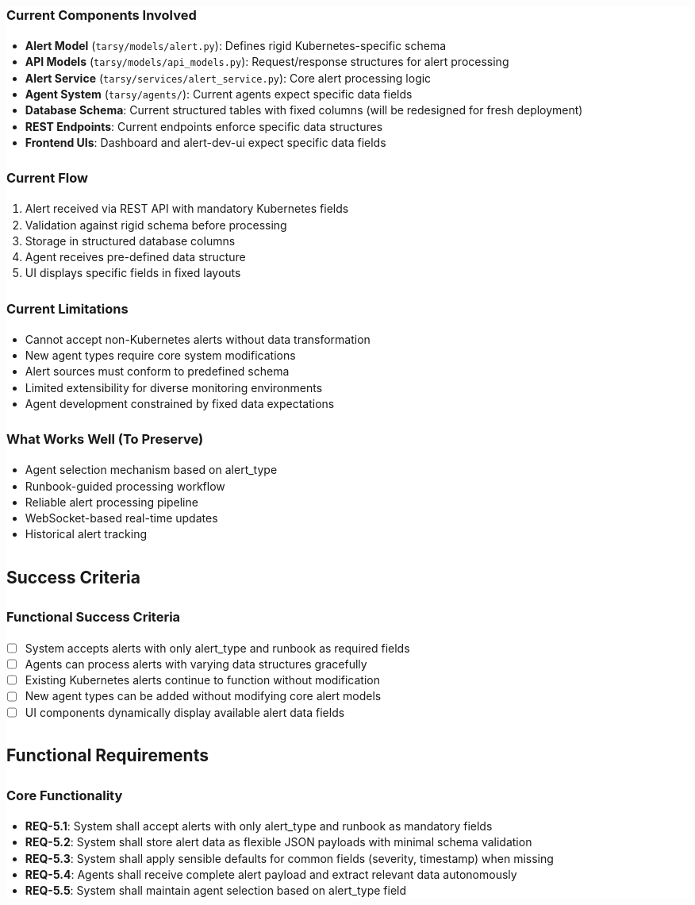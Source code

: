 ### Current Components Involved
- **Alert Model** (`tarsy/models/alert.py`): Defines rigid Kubernetes-specific schema
- **API Models** (`tarsy/models/api_models.py`): Request/response structures for alert processing
- **Alert Service** (`tarsy/services/alert_service.py`): Core alert processing logic
- **Agent System** (`tarsy/agents/`): Current agents expect specific data fields
- **Database Schema**: Current structured tables with fixed columns (will be redesigned for fresh deployment)
- **REST Endpoints**: Current endpoints enforce specific data structures
- **Frontend UIs**: Dashboard and alert-dev-ui expect specific data fields

### Current Flow
1. Alert received via REST API with mandatory Kubernetes fields
2. Validation against rigid schema before processing
3. Storage in structured database columns
4. Agent receives pre-defined data structure
5. UI displays specific fields in fixed layouts

### Current Limitations
- Cannot accept non-Kubernetes alerts without data transformation
- New agent types require core system modifications
- Alert sources must conform to predefined schema
- Limited extensibility for diverse monitoring environments
- Agent development constrained by fixed data expectations

### What Works Well (To Preserve)
- Agent selection mechanism based on alert_type
- Runbook-guided processing workflow
- Reliable alert processing pipeline
- WebSocket-based real-time updates
- Historical alert tracking

## Success Criteria

### Functional Success Criteria
- [ ] System accepts alerts with only alert_type and runbook as required fields
- [ ] Agents can process alerts with varying data structures gracefully
- [ ] Existing Kubernetes alerts continue to function without modification
- [ ] New agent types can be added without modifying core alert models
- [ ] UI components dynamically display available alert data fields

## Functional Requirements

### Core Functionality
- **REQ-5.1**: System shall accept alerts with only alert_type and runbook as mandatory fields
- **REQ-5.2**: System shall store alert data as flexible JSON payloads with minimal schema validation
- **REQ-5.3**: System shall apply sensible defaults for common fields (severity, timestamp) when missing
- **REQ-5.4**: Agents shall receive complete alert payload and extract relevant data autonomously
- **REQ-5.5**: System shall maintain agent selection based on alert_type field
